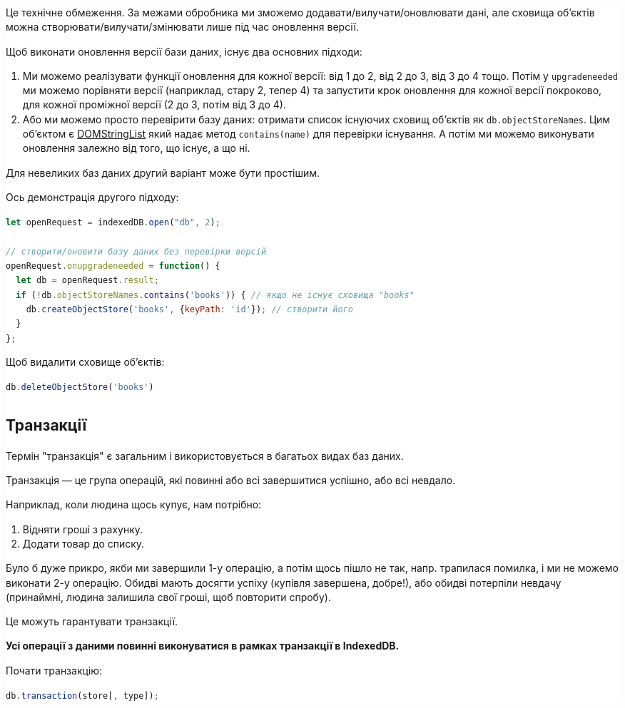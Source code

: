Це технічне обмеження. За межами обробника ми зможемо додавати/вилучати/оновлювати дані, але сховища об’єктів можна створювати/вилучати/змінювати лише під час оновлення версії.

Щоб виконати оновлення версії бази даних, існує два основних підходи:
1. Ми можемо реалізувати функції оновлення для кожної версії: від 1 до 2, від 2 до 3, від 3 до 4 тощо. Потім у `upgradeneeded` ми можемо порівняти версії (наприклад, стару 2, тепер 4) та запустити крок оновлення для кожної версії покроково, для кожної проміжної версії (2 до 3, потім від 3 до 4).
2. Або ми можемо просто перевірити базу даних: отримати список існуючих сховищ об’єктів як `db.objectStoreNames`. Цим об’єктом є [DOMStringList](https://html.spec.whatwg.org/multipage/common-dom-interfaces.html#domstringlist) який надає метод `contains(name)` для перевірки існування. А потім ми можемо виконувати оновлення залежно від того, що існує, а що ні.

Для невеликих баз даних другий варіант може бути простішим.

Ось демонстрація другого підходу:

```js
let openRequest = indexedDB.open("db", 2);

// створити/оновити базу даних без перевірки версій
openRequest.onupgradeneeded = function() {
  let db = openRequest.result;
  if (!db.objectStoreNames.contains('books')) { // якщо не існує сховища "books"
    db.createObjectStore('books', {keyPath: 'id'}); // створити його
  }
};
```


Щоб видалити сховище об’єктів:

```js
db.deleteObjectStore('books')
```

## Транзакції

Термін "транзакція" є загальним і використовується в багатьох видах баз даних.

Транзакція — це група операцій, які повинні або всі завершитися успішно, або всі невдало.

Наприклад, коли людина щось купує, нам потрібно:
1. Відняти гроші з рахунку.
2. Додати товар до списку.

Було б дуже прикро, якби ми завершили 1-у операцію, а потім щось пішло не так, напр. трапилася помилка, і ми не можемо виконати 2-у операцію. Обидві мають досягти успіху (купівля завершена, добре!), або обидві потерпіли невдачу (принаймні, людина залишила свої гроші, щоб повторити спробу).

Це можуть гарантувати транзакції.

**Усі операції з даними повинні виконуватися в рамках транзакції в IndexedDB.**

Почати транзакцію:

```js
db.transaction(store[, type]);
```
